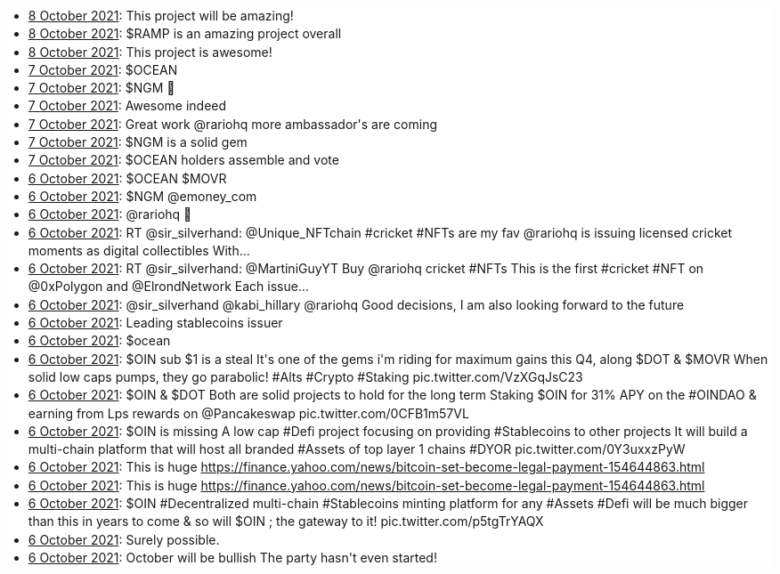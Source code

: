 * [ 8 October 2021](https://web.archive.org/web/20211008061439/https://twitter.com/CryptoZoomer/status/1446358343191257088): This project will be amazing! 
* [ 8 October 2021](https://web.archive.org/web/20211008061403/https://twitter.com/CryptoZoomer/status/1446358179235995648): $RAMP  is an amazing project overall 
* [ 8 October 2021](https://web.archive.org/web/20211008061234/https://twitter.com/CryptoZoomer/status/1446357795520065544): This project is awesome! 
* [ 7 October 2021](https://web.archive.org/web/20211007215933/https://twitter.com/CryptoZoomer/status/1446233735473606656): $OCEAN 
* [ 7 October 2021](https://web.archive.org/web/20211007215903/https://twitter.com/CryptoZoomer/status/1446233611154464768): $NGM  🚀 
* [ 7 October 2021](https://web.archive.org/web/20211007215822/https://twitter.com/CryptoZoomer/status/1446233425917235202): Awesome indeed 
* [ 7 October 2021](https://web.archive.org/web/20211007202519/https://twitter.com/CryptoZoomer/status/1446210021855989764): Great work  @rariohq  more ambassador's are coming 
* [ 7 October 2021](https://web.archive.org/web/20211007202335/https://twitter.com/CryptoZoomer/status/1446209581420515328): $NGM  is a solid gem 
* [ 7 October 2021](https://web.archive.org/web/20211007202134/https://twitter.com/CryptoZoomer/status/1446209057141018637): $OCEAN  holders assemble and vote 
* [ 6 October 2021](https://web.archive.org/web/20211006215510/https://twitter.com/CryptoZoomer/status/1445870244879380481): $OCEAN   $MOVR 
* [ 6 October 2021](https://web.archive.org/web/20211006215443/https://twitter.com/CryptoZoomer/status/1445870092173160451): $NGM   @emoney_com 
* [ 6 October 2021](https://web.archive.org/web/20211006215410/https://twitter.com/CryptoZoomer/status/1445869947788345352): @rariohq  🚀 
* [ 6 October 2021](https://web.archive.org/web/20211006215336/https://twitter.com/CryptoZoomer/status/1445869878515097602): RT @sir_silverhand: @Unique_NFTchain #cricket #NFTs are my fav  @rariohq is issuing licensed cricket moments as digital collectibles  With… 
* [ 6 October 2021](https://web.archive.org/web/20211006215329/https://twitter.com/CryptoZoomer/status/1445869849159344129): RT @sir_silverhand: @MartiniGuyYT Buy @rariohq cricket #NFTs  This is the first #cricket #NFT on @0xPolygon and @ElrondNetwork   Each issue… 
* [ 6 October 2021](https://web.archive.org/web/20211006203658/https://twitter.com/CryptoZoomer/status/1445850593101185027): @sir_silverhand @kabi_hillary @rariohq Good decisions, I am also looking forward to the future 
* [ 6 October 2021](https://web.archive.org/web/20211006203445/https://twitter.com/CryptoZoomer/status/1445849957894791173): Leading stablecoins issuer 
* [ 6 October 2021](https://web.archive.org/web/20211006202901/https://twitter.com/CryptoZoomer/status/1445848566933590022): $ocean 
* [ 6 October 2021](https://web.archive.org/web/20211006145024/https://twitter.com/CryptoZoomer/status/1445762678664810510): $OIN  sub $1 is a steal  It's one of the gems i'm riding for maximum gains this Q4, along  $DOT  &  $MOVR   When solid low caps pumps, they go parabolic!   #Alts   #Crypto   #Staking  pic.twitter.com/VzXGqJsC23 
* [ 6 October 2021](https://web.archive.org/web/20211006143415/https://twitter.com/CryptoZoomer/status/1445757821308579840): $OIN  &  $DOT   Both are solid projects to hold for the long term  Staking  $OIN  for 31% APY on the  #OINDAO  & earning from Lps rewards on  @Pancakeswap  pic.twitter.com/0CFB1m57VL 
* [ 6 October 2021](https://web.archive.org/web/20211006142152/https://twitter.com/CryptoZoomer/status/1445755094012555275): $OIN  is missing  A low cap  #Defi  project focusing on providing  #Stablecoins  to other projects  It will build a multi-chain platform that will host all branded  #Assets  of top layer 1 chains   #DYOR  pic.twitter.com/0Y3uxxzPyW 
* [ 6 October 2021](https://web.archive.org/web/20211006094819/https://twitter.com/CryptoZoomer/status/1445687314554884104): This is huge   https://finance.yahoo.com/news/bitcoin-set-become-legal-payment-154644863.html 
* [ 6 October 2021](https://web.archive.org/web/20211006094741/https://twitter.com/CryptoZoomer/status/1445687175681503232): This is huge https://finance.yahoo.com/news/bitcoin-set-become-legal-payment-154644863.html 
* [ 6 October 2021](https://web.archive.org/web/20211006094550/https://twitter.com/CryptoZoomer/status/1445686653079592962): $OIN    #Decentralized  multi-chain  #Stablecoins  minting platform for any  #Assets    #Defi  will be much bigger than this in years to come & so will  $OIN ; the gateway to it! pic.twitter.com/p5tgTrYAQX 
* [ 6 October 2021](https://web.archive.org/web/20211006092709/https://twitter.com/CryptoZoomer/status/1445682011566338056): Surely possible. 
* [ 6 October 2021](https://web.archive.org/web/20211006092651/https://twitter.com/CryptoZoomer/status/1445681901725904899): October will be bullish  The party hasn't even started! 